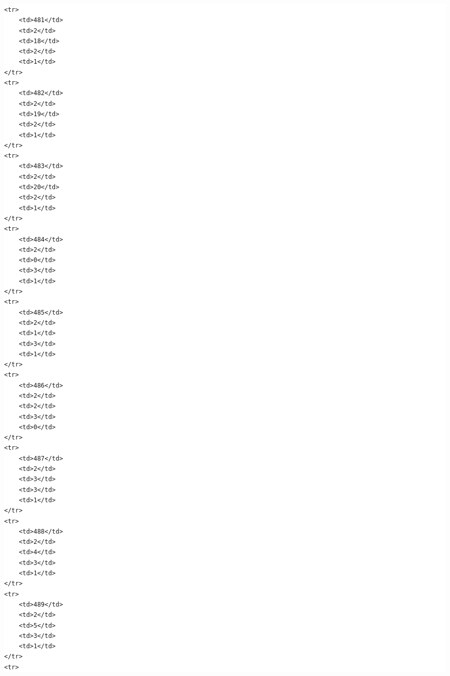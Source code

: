     <tr>
        <td>481</td>
        <td>2</td>
        <td>18</td>
        <td>2</td>
        <td>1</td>
    </tr>
    <tr>
        <td>482</td>
        <td>2</td>
        <td>19</td>
        <td>2</td>
        <td>1</td>
    </tr>
    <tr>
        <td>483</td>
        <td>2</td>
        <td>20</td>
        <td>2</td>
        <td>1</td>
    </tr>
    <tr>
        <td>484</td>
        <td>2</td>
        <td>0</td>
        <td>3</td>
        <td>1</td>
    </tr>
    <tr>
        <td>485</td>
        <td>2</td>
        <td>1</td>
        <td>3</td>
        <td>1</td>
    </tr>
    <tr>
        <td>486</td>
        <td>2</td>
        <td>2</td>
        <td>3</td>
        <td>0</td>
    </tr>
    <tr>
        <td>487</td>
        <td>2</td>
        <td>3</td>
        <td>3</td>
        <td>1</td>
    </tr>
    <tr>
        <td>488</td>
        <td>2</td>
        <td>4</td>
        <td>3</td>
        <td>1</td>
    </tr>
    <tr>
        <td>489</td>
        <td>2</td>
        <td>5</td>
        <td>3</td>
        <td>1</td>
    </tr>
    <tr>